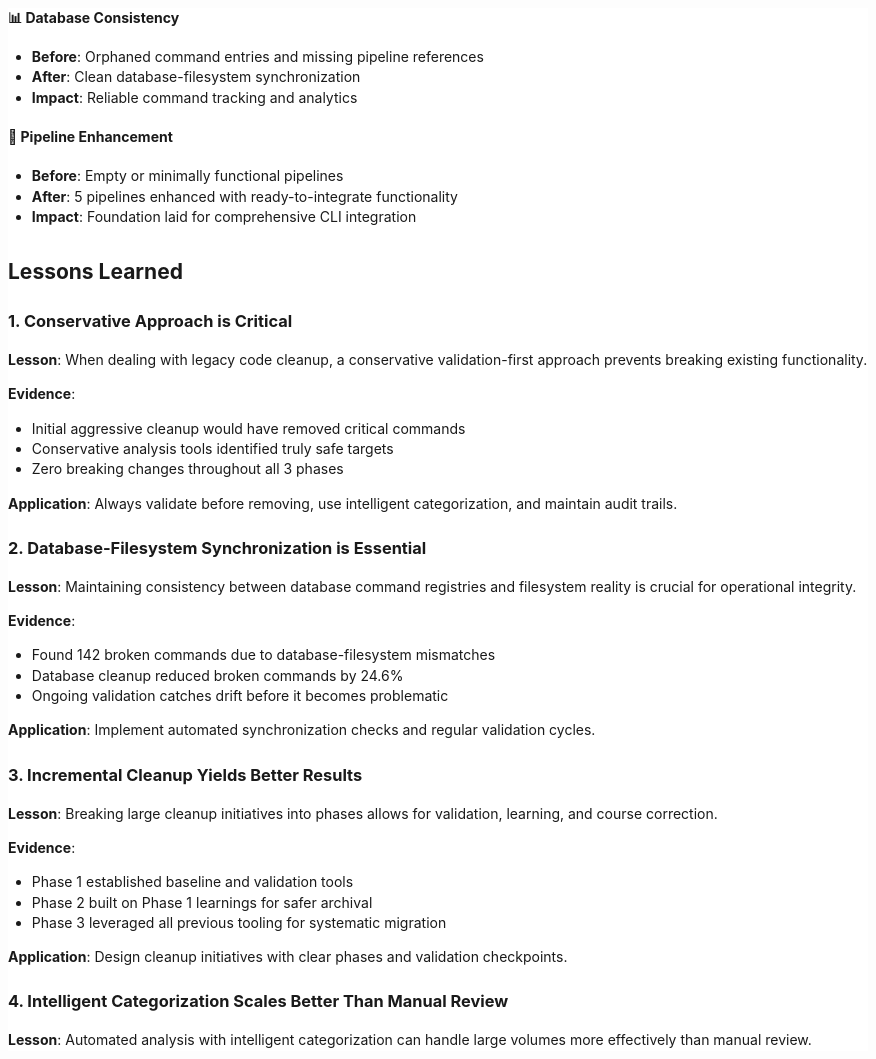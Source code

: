 #### 📊 **Database Consistency**
- **Before**: Orphaned command entries and missing pipeline references
- **After**: Clean database-filesystem synchronization
- **Impact**: Reliable command tracking and analytics

#### 🚀 **Pipeline Enhancement**
- **Before**: Empty or minimally functional pipelines
- **After**: 5 pipelines enhanced with ready-to-integrate functionality
- **Impact**: Foundation laid for comprehensive CLI integration

## Lessons Learned

### 1. **Conservative Approach is Critical**

**Lesson**: When dealing with legacy code cleanup, a conservative validation-first approach prevents breaking existing functionality.

**Evidence**: 
- Initial aggressive cleanup would have removed critical commands
- Conservative analysis tools identified truly safe targets
- Zero breaking changes throughout all 3 phases

**Application**: Always validate before removing, use intelligent categorization, and maintain audit trails.

### 2. **Database-Filesystem Synchronization is Essential**

**Lesson**: Maintaining consistency between database command registries and filesystem reality is crucial for operational integrity.

**Evidence**:
- Found 142 broken commands due to database-filesystem mismatches
- Database cleanup reduced broken commands by 24.6%
- Ongoing validation catches drift before it becomes problematic

**Application**: Implement automated synchronization checks and regular validation cycles.

### 3. **Incremental Cleanup Yields Better Results**

**Lesson**: Breaking large cleanup initiatives into phases allows for validation, learning, and course correction.

**Evidence**:
- Phase 1 established baseline and validation tools
- Phase 2 built on Phase 1 learnings for safer archival
- Phase 3 leveraged all previous tooling for systematic migration

**Application**: Design cleanup initiatives with clear phases and validation checkpoints.

### 4. **Intelligent Categorization Scales Better Than Manual Review**

**Lesson**: Automated analysis with intelligent categorization can handle large volumes more effectively than manual review.
